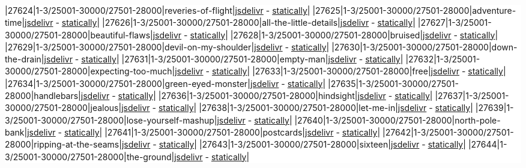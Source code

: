 |27624|1-3/25001-30000/27501-28000|reveries-of-flight|[jsdelivr](https://cdn.jsdelivr.net/gh/dbchord/webp-c-1110x370_1-3/25001-30000/27501-28000/reveries-of-flight.webp) - [statically](https://cdn.statically.io/gh/dbchord/webp-c-1110x370_1-3/img/25001-30000/27501-28000/reveries-of-flight.webp)|
|27625|1-3/25001-30000/27501-28000|adventure-time|[jsdelivr](https://cdn.jsdelivr.net/gh/dbchord/webp-c-1110x370_1-3/25001-30000/27501-28000/adventure-time.webp) - [statically](https://cdn.statically.io/gh/dbchord/webp-c-1110x370_1-3/img/25001-30000/27501-28000/adventure-time.webp)|
|27626|1-3/25001-30000/27501-28000|all-the-little-details|[jsdelivr](https://cdn.jsdelivr.net/gh/dbchord/webp-c-1110x370_1-3/25001-30000/27501-28000/all-the-little-details.webp) - [statically](https://cdn.statically.io/gh/dbchord/webp-c-1110x370_1-3/img/25001-30000/27501-28000/all-the-little-details.webp)|
|27627|1-3/25001-30000/27501-28000|beautiful-flaws|[jsdelivr](https://cdn.jsdelivr.net/gh/dbchord/webp-c-1110x370_1-3/25001-30000/27501-28000/beautiful-flaws.webp) - [statically](https://cdn.statically.io/gh/dbchord/webp-c-1110x370_1-3/img/25001-30000/27501-28000/beautiful-flaws.webp)|
|27628|1-3/25001-30000/27501-28000|bruised|[jsdelivr](https://cdn.jsdelivr.net/gh/dbchord/webp-c-1110x370_1-3/25001-30000/27501-28000/bruised.webp) - [statically](https://cdn.statically.io/gh/dbchord/webp-c-1110x370_1-3/img/25001-30000/27501-28000/bruised.webp)|
|27629|1-3/25001-30000/27501-28000|devil-on-my-shoulder|[jsdelivr](https://cdn.jsdelivr.net/gh/dbchord/webp-c-1110x370_1-3/25001-30000/27501-28000/devil-on-my-shoulder.webp) - [statically](https://cdn.statically.io/gh/dbchord/webp-c-1110x370_1-3/img/25001-30000/27501-28000/devil-on-my-shoulder.webp)|
|27630|1-3/25001-30000/27501-28000|down-the-drain|[jsdelivr](https://cdn.jsdelivr.net/gh/dbchord/webp-c-1110x370_1-3/25001-30000/27501-28000/down-the-drain.webp) - [statically](https://cdn.statically.io/gh/dbchord/webp-c-1110x370_1-3/img/25001-30000/27501-28000/down-the-drain.webp)|
|27631|1-3/25001-30000/27501-28000|empty-man|[jsdelivr](https://cdn.jsdelivr.net/gh/dbchord/webp-c-1110x370_1-3/25001-30000/27501-28000/empty-man.webp) - [statically](https://cdn.statically.io/gh/dbchord/webp-c-1110x370_1-3/img/25001-30000/27501-28000/empty-man.webp)|
|27632|1-3/25001-30000/27501-28000|expecting-too-much|[jsdelivr](https://cdn.jsdelivr.net/gh/dbchord/webp-c-1110x370_1-3/25001-30000/27501-28000/expecting-too-much.webp) - [statically](https://cdn.statically.io/gh/dbchord/webp-c-1110x370_1-3/img/25001-30000/27501-28000/expecting-too-much.webp)|
|27633|1-3/25001-30000/27501-28000|free|[jsdelivr](https://cdn.jsdelivr.net/gh/dbchord/webp-c-1110x370_1-3/25001-30000/27501-28000/free.webp) - [statically](https://cdn.statically.io/gh/dbchord/webp-c-1110x370_1-3/img/25001-30000/27501-28000/free.webp)|
|27634|1-3/25001-30000/27501-28000|green-eyed-monster|[jsdelivr](https://cdn.jsdelivr.net/gh/dbchord/webp-c-1110x370_1-3/25001-30000/27501-28000/green-eyed-monster.webp) - [statically](https://cdn.statically.io/gh/dbchord/webp-c-1110x370_1-3/img/25001-30000/27501-28000/green-eyed-monster.webp)|
|27635|1-3/25001-30000/27501-28000|handlebars|[jsdelivr](https://cdn.jsdelivr.net/gh/dbchord/webp-c-1110x370_1-3/25001-30000/27501-28000/handlebars.webp) - [statically](https://cdn.statically.io/gh/dbchord/webp-c-1110x370_1-3/img/25001-30000/27501-28000/handlebars.webp)|
|27636|1-3/25001-30000/27501-28000|hindsight|[jsdelivr](https://cdn.jsdelivr.net/gh/dbchord/webp-c-1110x370_1-3/25001-30000/27501-28000/hindsight.webp) - [statically](https://cdn.statically.io/gh/dbchord/webp-c-1110x370_1-3/img/25001-30000/27501-28000/hindsight.webp)|
|27637|1-3/25001-30000/27501-28000|jealous|[jsdelivr](https://cdn.jsdelivr.net/gh/dbchord/webp-c-1110x370_1-3/25001-30000/27501-28000/jealous.webp) - [statically](https://cdn.statically.io/gh/dbchord/webp-c-1110x370_1-3/img/25001-30000/27501-28000/jealous.webp)|
|27638|1-3/25001-30000/27501-28000|let-me-in|[jsdelivr](https://cdn.jsdelivr.net/gh/dbchord/webp-c-1110x370_1-3/25001-30000/27501-28000/let-me-in.webp) - [statically](https://cdn.statically.io/gh/dbchord/webp-c-1110x370_1-3/img/25001-30000/27501-28000/let-me-in.webp)|
|27639|1-3/25001-30000/27501-28000|lose-yourself-mashup|[jsdelivr](https://cdn.jsdelivr.net/gh/dbchord/webp-c-1110x370_1-3/25001-30000/27501-28000/lose-yourself-mashup.webp) - [statically](https://cdn.statically.io/gh/dbchord/webp-c-1110x370_1-3/img/25001-30000/27501-28000/lose-yourself-mashup.webp)|
|27640|1-3/25001-30000/27501-28000|north-pole-bank|[jsdelivr](https://cdn.jsdelivr.net/gh/dbchord/webp-c-1110x370_1-3/25001-30000/27501-28000/north-pole-bank.webp) - [statically](https://cdn.statically.io/gh/dbchord/webp-c-1110x370_1-3/img/25001-30000/27501-28000/north-pole-bank.webp)|
|27641|1-3/25001-30000/27501-28000|postcards|[jsdelivr](https://cdn.jsdelivr.net/gh/dbchord/webp-c-1110x370_1-3/25001-30000/27501-28000/postcards.webp) - [statically](https://cdn.statically.io/gh/dbchord/webp-c-1110x370_1-3/img/25001-30000/27501-28000/postcards.webp)|
|27642|1-3/25001-30000/27501-28000|ripping-at-the-seams|[jsdelivr](https://cdn.jsdelivr.net/gh/dbchord/webp-c-1110x370_1-3/25001-30000/27501-28000/ripping-at-the-seams.webp) - [statically](https://cdn.statically.io/gh/dbchord/webp-c-1110x370_1-3/img/25001-30000/27501-28000/ripping-at-the-seams.webp)|
|27643|1-3/25001-30000/27501-28000|sixteen|[jsdelivr](https://cdn.jsdelivr.net/gh/dbchord/webp-c-1110x370_1-3/25001-30000/27501-28000/sixteen.webp) - [statically](https://cdn.statically.io/gh/dbchord/webp-c-1110x370_1-3/img/25001-30000/27501-28000/sixteen.webp)|
|27644|1-3/25001-30000/27501-28000|the-ground|[jsdelivr](https://cdn.jsdelivr.net/gh/dbchord/webp-c-1110x370_1-3/25001-30000/27501-28000/the-ground.webp) - [statically](https://cdn.statically.io/gh/dbchord/webp-c-1110x370_1-3/img/25001-30000/27501-28000/the-ground.webp)|